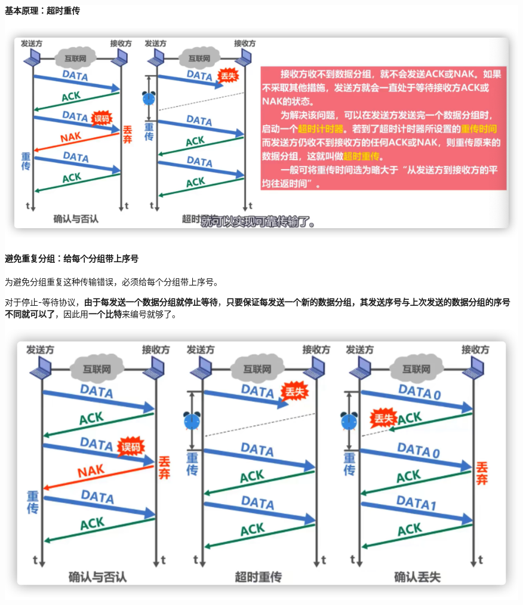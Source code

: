 #### 基本原理：超时重传

![image-20211229190628913](笔记-链路层.assets/image-20211229190628913.png)

#### 避免重复分组：给每个分组带上序号

为避免分组重复这种传输错误，必须给每个分组带上序号。

对于停止-等待协议，**由于每发送一个数据分组就停止等待**，**只要保证每发送一个新的数据分组，其发送序号与上次发送的数据分组的序号不同就可以了**，因此用**一个比特**来编号就够了。

![image-20211229190919670](笔记-链路层.assets/image-20211229190919670.png)
